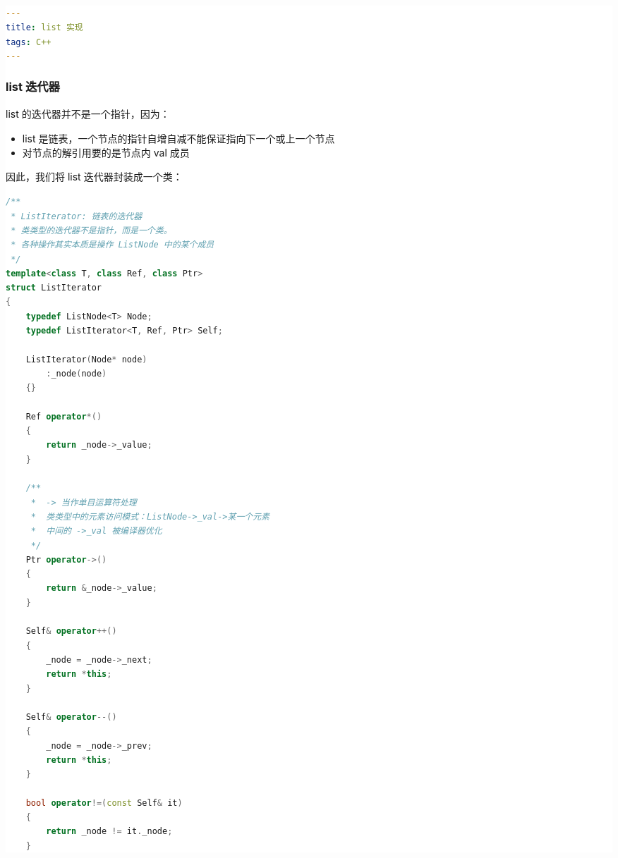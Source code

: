 ```yaml
---
title: list 实现
tags: C++
---
```






 ### list 迭代器

list 的迭代器并不是一个指针，因为：

- list 是链表，一个节点的指针自增自减不能保证指向下一个或上一个节点
- 对节点的解引用要的是节点内 val 成员

因此，我们将 list 迭代器封装成一个类：

```cpp
/**
 * ListIterator: 链表的迭代器
 * 类类型的迭代器不是指针，而是一个类。
 * 各种操作其实本质是操作 ListNode 中的某个成员
 */
template<class T, class Ref, class Ptr>
struct ListIterator
{
	typedef ListNode<T> Node;
	typedef ListIterator<T, Ref, Ptr> Self;

	ListIterator(Node* node)
		:_node(node)
	{}

	Ref operator*()
	{
		return _node->_value;
	}
	
	/** 
	 *	-> 当作单目运算符处理
	 *	类类型中的元素访问模式：ListNode->_val->某一个元素
	 *	中间的 ->_val 被编译器优化
	 */
	Ptr operator->()
	{
		return &_node->_value;
	}

	Self& operator++()
	{
		_node = _node->_next;
		return *this;
	}

	Self& operator--()
	{
		_node = _node->_prev;
		return *this;
	}

	bool operator!=(const Self& it)
	{
		return _node != it._node;
	}
```